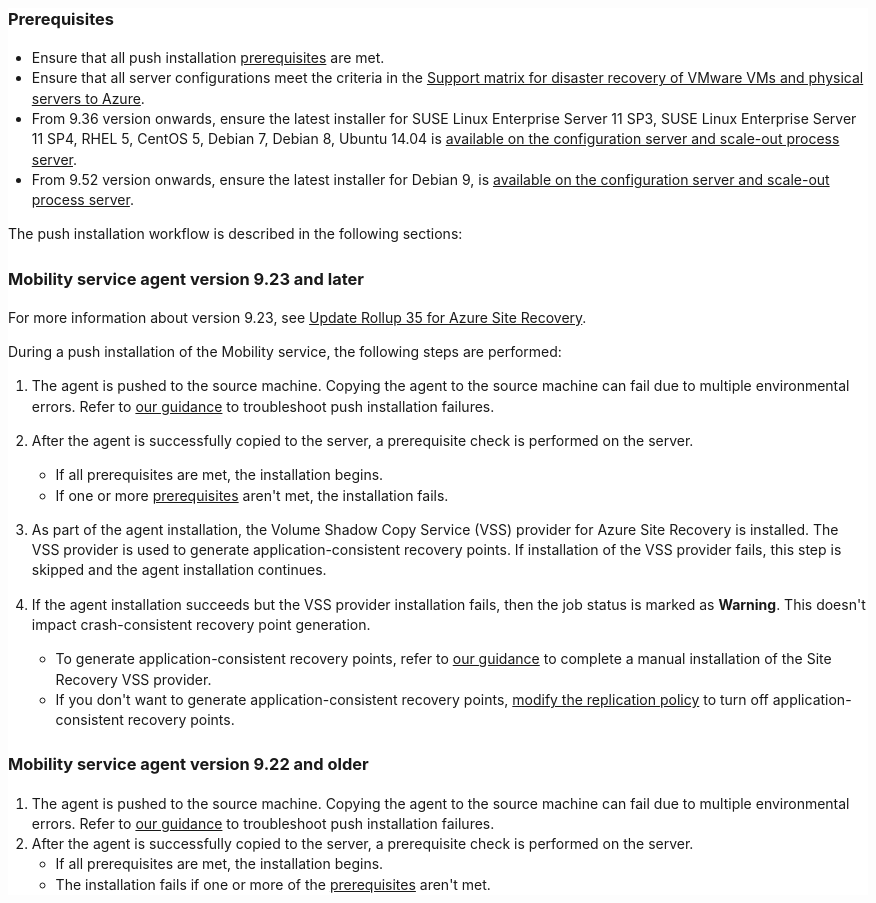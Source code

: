 ### Prerequisites

- Ensure that all push installation [prerequisites](vmware-azure-install-mobility-service.md) are met.
- Ensure that all server configurations meet the criteria in the [Support matrix for disaster recovery of VMware VMs and physical servers to Azure](vmware-physical-azure-support-matrix.md).
- From 9.36 version onwards, ensure the latest installer for SUSE Linux Enterprise Server 11 SP3, SUSE Linux Enterprise Server 11 SP4, RHEL 5, CentOS 5, Debian 7, Debian 8, Ubuntu 14.04 is [available on the configuration server and scale-out process server](#download-latest-mobility-agent-installer-for-suse-11-sp3-suse-11-sp4-rhel-5-cent-os-5-debian-7-debian-8-debian-9-oracle-linux-6-and-ubuntu-1404-server).
- From 9.52 version onwards, ensure the latest installer for Debian 9, is [available on the configuration server and scale-out process server](#download-latest-mobility-agent-installer-for-suse-11-sp3-suse-11-sp4-rhel-5-cent-os-5-debian-7-debian-8-debian-9-oracle-linux-6-and-ubuntu-1404-server).

The push installation workflow is described in the following sections:

### Mobility service agent version 9.23 and later

For more information about version 9.23, see [Update Rollup 35 for Azure Site Recovery](https://support.microsoft.com/help/4494485/update-rollup-35-for-azure-site-recovery).

During a push installation of the Mobility service, the following steps are performed:

1. The agent is pushed to the source machine. Copying the agent to the source machine can fail due to multiple environmental errors. Refer to [our guidance](vmware-azure-troubleshoot-push-install.md) to troubleshoot push installation failures.
1. After the agent is successfully copied to the server, a prerequisite check is performed on the server.
   - If all prerequisites are met, the installation begins.
   - If one or more [prerequisites](vmware-physical-azure-support-matrix.md) aren't met, the installation fails.
1. As part of the agent installation, the Volume Shadow Copy Service (VSS) provider for Azure Site Recovery is installed. The VSS provider is used to generate application-consistent recovery points. If installation of the VSS provider fails, this step is skipped and the agent installation continues.
1. If the agent installation succeeds but the VSS provider installation fails, then the job status is marked as **Warning**. This doesn't impact crash-consistent recovery point generation.

    - To generate application-consistent recovery points, refer to [our guidance](vmware-physical-manage-mobility-service.md#install-site-recovery-vss-provider-on-source-machine) to complete a manual installation of the Site Recovery VSS provider.
    - If you don't want to generate application-consistent recovery points, [modify the replication policy](vmware-azure-set-up-replication.md#create-a-policy) to turn off application-consistent recovery points.

### Mobility service agent version 9.22 and older

1. The agent is pushed to the source machine. Copying the agent to the source machine can fail due to multiple environmental errors. Refer to [our guidance](vmware-azure-troubleshoot-push-install.md) to troubleshoot push installation failures.
1. After the agent is successfully copied to the server, a prerequisite check is performed on the server.
   - If all prerequisites are met, the installation begins.
   - The installation fails if one or more of the [prerequisites](vmware-physical-azure-support-matrix.md) aren't met.
